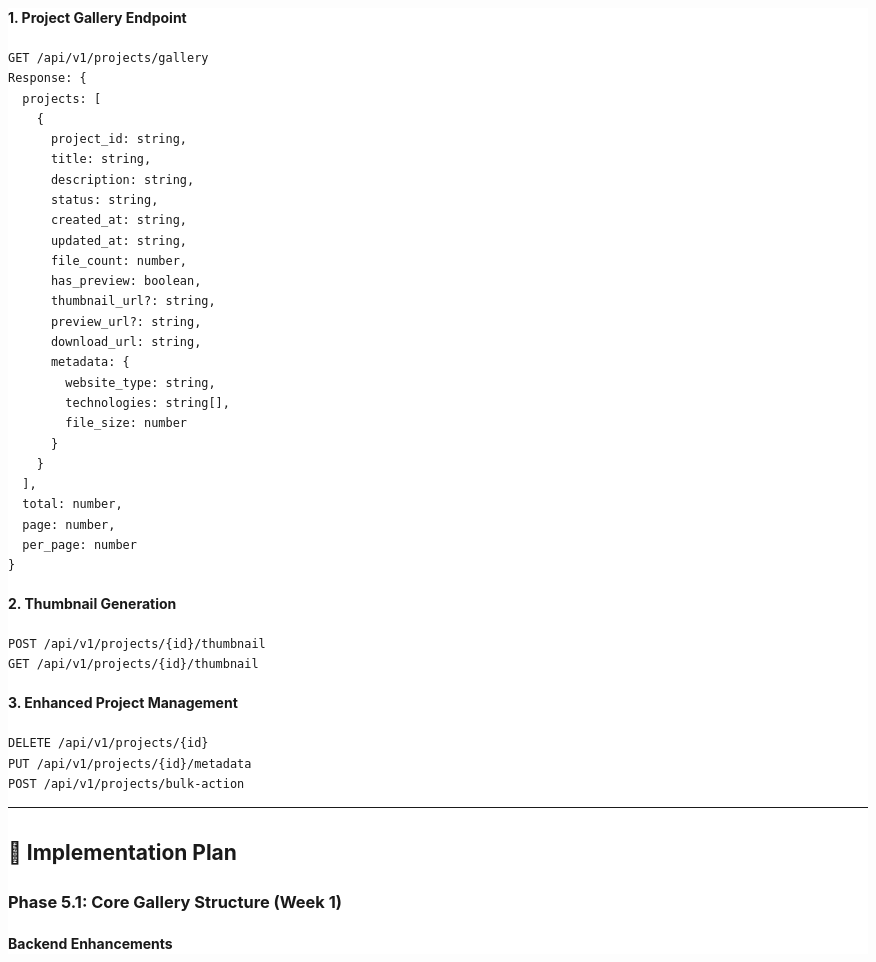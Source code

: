 #### **1. Project Gallery Endpoint**

```
GET /api/v1/projects/gallery
Response: {
  projects: [
    {
      project_id: string,
      title: string,
      description: string,
      status: string,
      created_at: string,
      updated_at: string,
      file_count: number,
      has_preview: boolean,
      thumbnail_url?: string,
      preview_url?: string,
      download_url: string,
      metadata: {
        website_type: string,
        technologies: string[],
        file_size: number
      }
    }
  ],
  total: number,
  page: number,
  per_page: number
}
```

#### **2. Thumbnail Generation**

```
POST /api/v1/projects/{id}/thumbnail
GET /api/v1/projects/{id}/thumbnail
```

#### **3. Enhanced Project Management**

```
DELETE /api/v1/projects/{id}
PUT /api/v1/projects/{id}/metadata
POST /api/v1/projects/bulk-action
```

---

## 🔧 **Implementation Plan**

### **Phase 5.1: Core Gallery Structure** (Week 1)

#### **Backend Enhancements**
